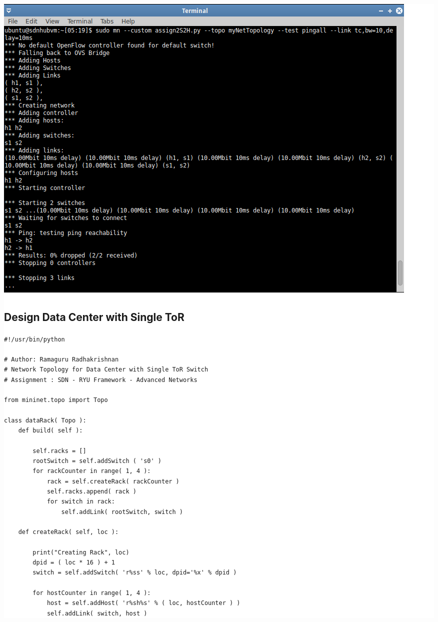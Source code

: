   <img src="/Assets/images/SDN_2S2H_Link_Test.png" alt="2S2H" width="800"></img>
</p>

## Design Data Center with Single ToR 

```
#!/usr/bin/python

# Author: Ramaguru Radhakrishnan
# Network Topology for Data Center with Single ToR Switch
# Assignment : SDN - RYU Framework - Advanced Networks

from mininet.topo import Topo

class dataRack( Topo ):
    def build( self ):
            
        self.racks = []
        rootSwitch = self.addSwitch ( 's0' )
        for rackCounter in range( 1, 4 ):
            rack = self.createRack( rackCounter )
            self.racks.append( rack )
            for switch in rack:
                self.addLink( rootSwitch, switch )

    def createRack( self, loc ):
    
        print("Creating Rack", loc)   
        dpid = ( loc * 16 ) + 1
        switch = self.addSwitch( 'r%ss' % loc, dpid='%x' % dpid )

        for hostCounter in range( 1, 4 ):
            host = self.addHost( 'r%sh%s' % ( loc, hostCounter ) )
            self.addLink( switch, host )
```